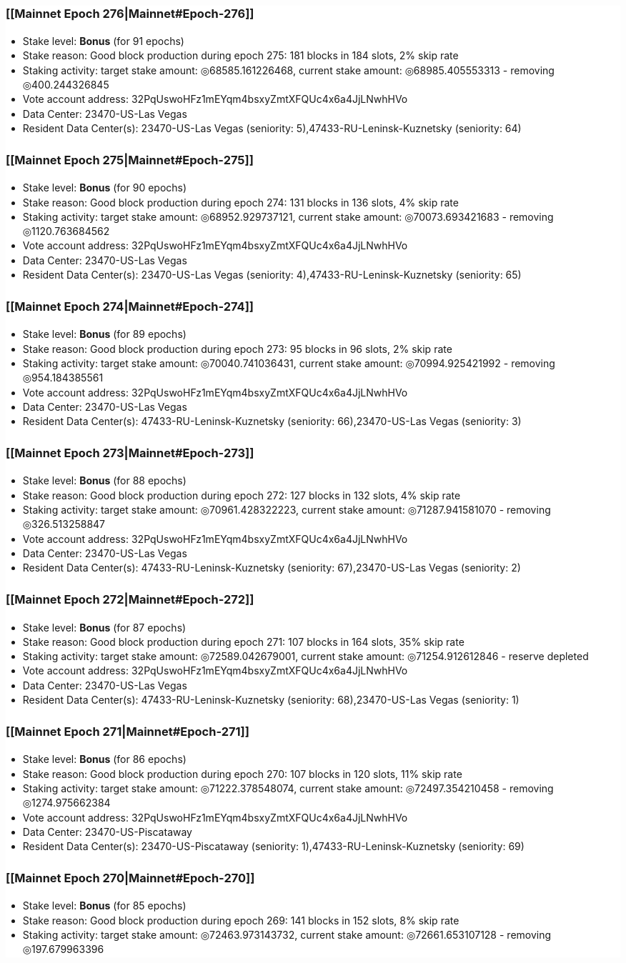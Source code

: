 ### [[Mainnet Epoch 276|Mainnet#Epoch-276]]
* Stake level: **Bonus** (for 91 epochs)
* Stake reason: Good block production during epoch 275: 181 blocks in 184 slots, 2% skip rate
* Staking activity: target stake amount: ◎68585.161226468, current stake amount: ◎68985.405553313 - removing ◎400.244326845
* Vote account address: 32PqUswoHFz1mEYqm4bsxyZmtXFQUc4x6a4JjLNwhHVo
* Data Center: 23470-US-Las Vegas
* Resident Data Center(s): 23470-US-Las Vegas (seniority: 5),47433-RU-Leninsk-Kuznetsky (seniority: 64)
### [[Mainnet Epoch 275|Mainnet#Epoch-275]]
* Stake level: **Bonus** (for 90 epochs)
* Stake reason: Good block production during epoch 274: 131 blocks in 136 slots, 4% skip rate
* Staking activity: target stake amount: ◎68952.929737121, current stake amount: ◎70073.693421683 - removing ◎1120.763684562
* Vote account address: 32PqUswoHFz1mEYqm4bsxyZmtXFQUc4x6a4JjLNwhHVo
* Data Center: 23470-US-Las Vegas
* Resident Data Center(s): 23470-US-Las Vegas (seniority: 4),47433-RU-Leninsk-Kuznetsky (seniority: 65)
### [[Mainnet Epoch 274|Mainnet#Epoch-274]]
* Stake level: **Bonus** (for 89 epochs)
* Stake reason: Good block production during epoch 273: 95 blocks in 96 slots, 2% skip rate
* Staking activity: target stake amount: ◎70040.741036431, current stake amount: ◎70994.925421992 - removing ◎954.184385561
* Vote account address: 32PqUswoHFz1mEYqm4bsxyZmtXFQUc4x6a4JjLNwhHVo
* Data Center: 23470-US-Las Vegas
* Resident Data Center(s): 47433-RU-Leninsk-Kuznetsky (seniority: 66),23470-US-Las Vegas (seniority: 3)
### [[Mainnet Epoch 273|Mainnet#Epoch-273]]
* Stake level: **Bonus** (for 88 epochs)
* Stake reason: Good block production during epoch 272: 127 blocks in 132 slots, 4% skip rate
* Staking activity: target stake amount: ◎70961.428322223, current stake amount: ◎71287.941581070 - removing ◎326.513258847
* Vote account address: 32PqUswoHFz1mEYqm4bsxyZmtXFQUc4x6a4JjLNwhHVo
* Data Center: 23470-US-Las Vegas
* Resident Data Center(s): 47433-RU-Leninsk-Kuznetsky (seniority: 67),23470-US-Las Vegas (seniority: 2)
### [[Mainnet Epoch 272|Mainnet#Epoch-272]]
* Stake level: **Bonus** (for 87 epochs)
* Stake reason: Good block production during epoch 271: 107 blocks in 164 slots, 35% skip rate
* Staking activity: target stake amount: ◎72589.042679001, current stake amount: ◎71254.912612846 - reserve depleted
* Vote account address: 32PqUswoHFz1mEYqm4bsxyZmtXFQUc4x6a4JjLNwhHVo
* Data Center: 23470-US-Las Vegas
* Resident Data Center(s): 47433-RU-Leninsk-Kuznetsky (seniority: 68),23470-US-Las Vegas (seniority: 1)
### [[Mainnet Epoch 271|Mainnet#Epoch-271]]
* Stake level: **Bonus** (for 86 epochs)
* Stake reason: Good block production during epoch 270: 107 blocks in 120 slots, 11% skip rate
* Staking activity: target stake amount: ◎71222.378548074, current stake amount: ◎72497.354210458 - removing ◎1274.975662384
* Vote account address: 32PqUswoHFz1mEYqm4bsxyZmtXFQUc4x6a4JjLNwhHVo
* Data Center: 23470-US-Piscataway
* Resident Data Center(s): 23470-US-Piscataway (seniority: 1),47433-RU-Leninsk-Kuznetsky (seniority: 69)
### [[Mainnet Epoch 270|Mainnet#Epoch-270]]
* Stake level: **Bonus** (for 85 epochs)
* Stake reason: Good block production during epoch 269: 141 blocks in 152 slots, 8% skip rate
* Staking activity: target stake amount: ◎72463.973143732, current stake amount: ◎72661.653107128 - removing ◎197.679963396